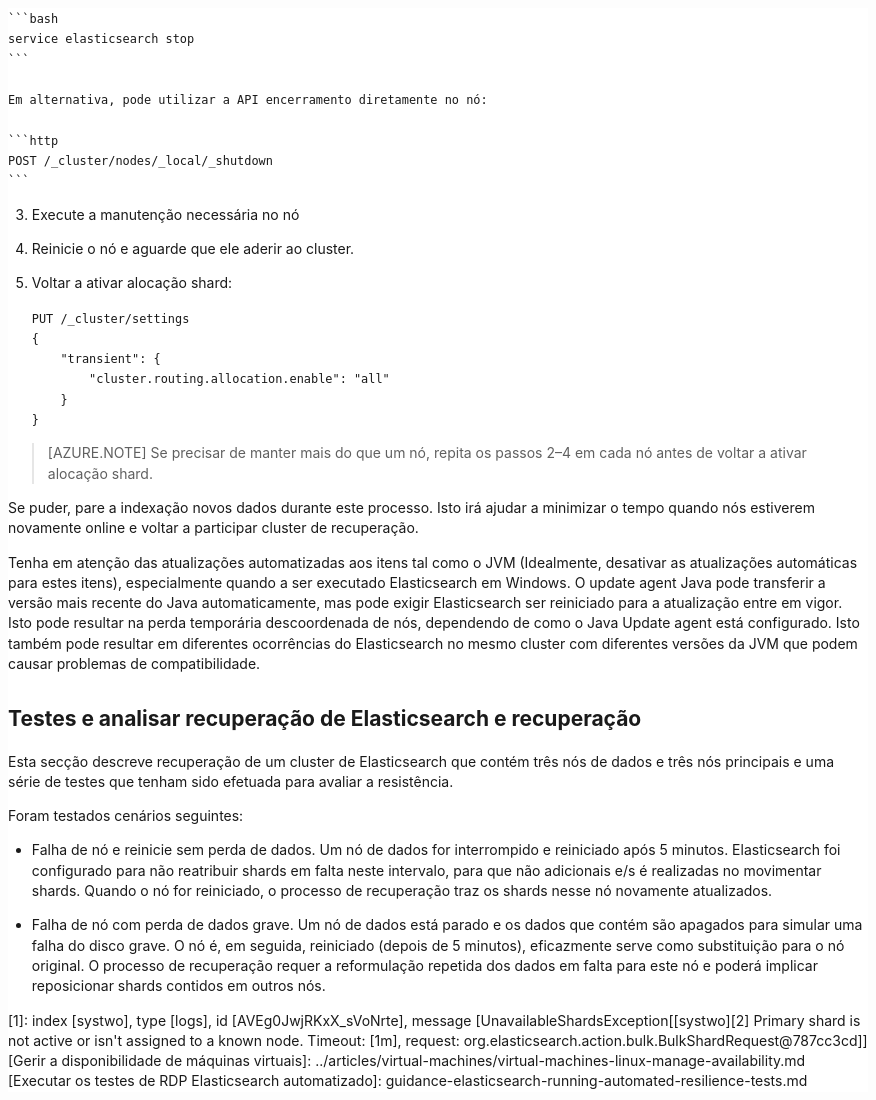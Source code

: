     ```bash
    service elasticsearch stop
    ```

    Em alternativa, pode utilizar a API encerramento diretamente no nó:

    ```http
    POST /_cluster/nodes/_local/_shutdown
    ```

3. Execute a manutenção necessária no nó

4. Reinicie o nó e aguarde que ele aderir ao cluster.

5. Voltar a ativar alocação shard:

    ```http
    PUT /_cluster/settings
    {
        "transient": {
            "cluster.routing.allocation.enable": "all"
        }
    }
    ```

> [AZURE.NOTE] Se precisar de manter mais do que um nó, repita os passos 2&ndash;4 em cada nó antes de voltar a ativar alocação shard.

Se puder, pare a indexação novos dados durante este processo. Isto irá ajudar a minimizar o tempo quando nós estiverem novamente online e voltar a participar cluster de recuperação.

Tenha em atenção das atualizações automatizadas aos itens tal como o JVM (Idealmente, desativar as atualizações automáticas para estes itens), especialmente quando a ser executado Elasticsearch em Windows. O update agent Java pode transferir a versão mais recente do Java automaticamente, mas pode exigir Elasticsearch ser reiniciado para a atualização entre em vigor. Isto pode resultar na perda temporária descoordenada de nós, dependendo de como o Java Update agent está configurado. Isto também pode resultar em diferentes ocorrências do Elasticsearch no mesmo cluster com diferentes versões da JVM que podem causar problemas de compatibilidade.

## <a name="testing-and-analyzing-elasticsearch-resilience-and-recovery"></a>Testes e analisar recuperação de Elasticsearch e recuperação

Esta secção descreve recuperação de um cluster de Elasticsearch que contém três nós de dados e três nós principais e uma série de testes que tenham sido efetuada para avaliar a resistência.

Foram testados cenários seguintes: 

- Falha de nó e reinicie sem perda de dados. Um nó de dados for interrompido e reiniciado após 5 minutos. Elasticsearch foi configurado para não reatribuir shards em falta neste intervalo, para que não adicionais e/s é realizadas no movimentar shards. Quando o nó for reiniciado, o processo de recuperação traz os shards nesse nó novamente atualizados.

- Falha de nó com perda de dados grave. Um nó de dados está parado e os dados que contém são apagados para simular uma falha do disco grave. O nó é, em seguida, reiniciado (depois de 5 minutos), eficazmente serve como substituição para o nó original. O processo de recuperação requer a reformulação repetida dos dados em falta para este nó e poderá implicar reposicionar shards contidos em outros nós.


[1]: index [systwo], type [logs], id [AVEg0JwjRKxX_sVoNrte], message [UnavailableShardsException[[systwo][2] Primary shard is not active or isn't assigned to a known node. Timeout: [1m], request: org.elasticsearch.action.bulk.BulkShardRequest@787cc3cd]]
[Gerir a disponibilidade de máquinas virtuais]: ../articles/virtual-machines/virtual-machines-linux-manage-availability.md
[Executar os testes de RDP Elasticsearch automatizado]: guidance-elasticsearch-running-automated-resilience-tests.md
